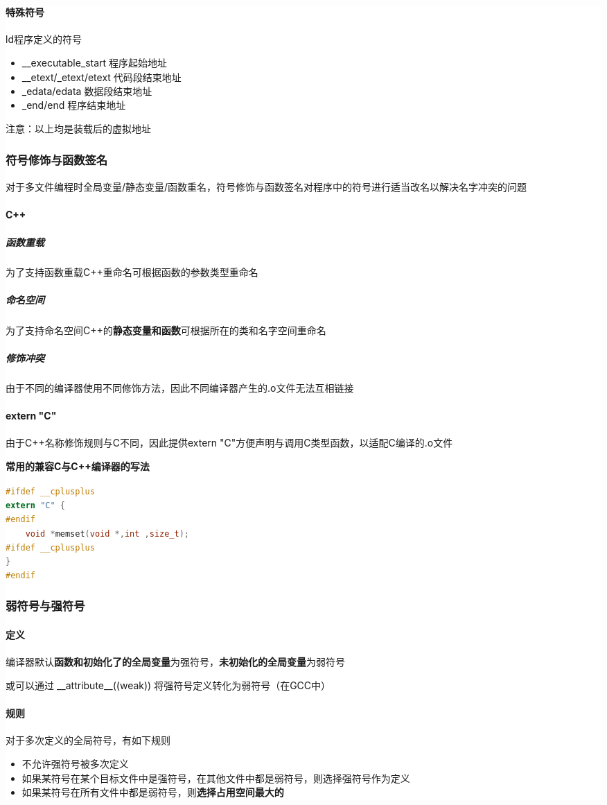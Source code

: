 #### 特殊符号

ld程序定义的符号

* \_\_executable\_start  程序起始地址
* \_\_etext/\_etext/etext  代码段结束地址
* \_edata/edata  数据段结束地址
* \_end/end  程序结束地址

注意：以上均是装载后的虚拟地址

### 符号修饰与函数签名

对于多文件编程时全局变量/静态变量/函数重名，符号修饰与函数签名对程序中的符号进行适当改名以解决名字冲突的问题

#### C++

##### 函数重载

为了支持函数重载C++重命名可根据函数的参数类型重命名

##### 命名空间

为了支持命名空间C++的**静态变量和函数**可根据所在的类和名字空间重命名

##### 修饰冲突

由于不同的编译器使用不同修饰方法，因此不同编译器产生的.o文件无法互相链接

#### extern "C"

由于C++名称修饰规则与C不同，因此提供extern "C"方便声明与调用C类型函数，以适配C编译的.o文件

**常用的兼容C与C++编译器的写法**

```C
#ifdef __cplusplus
extern "C" {
#endif
    void *memset(void *,int ,size_t);
#ifdef __cplusplus
}
#endif
```

### 弱符号与强符号

#### 定义

编译器默认**函数和初始化了的全局变量**为强符号，**未初始化的全局变量**为弱符号

或可以通过 \_\_attribute\_\_((weak)) 将强符号定义转化为弱符号（在GCC中）

#### 规则

对于多次定义的全局符号，有如下规则

* 不允许强符号被多次定义
* 如果某符号在某个目标文件中是强符号，在其他文件中都是弱符号，则选择强符号作为定义
* 如果某符号在所有文件中都是弱符号，则**选择占用空间最大的**
